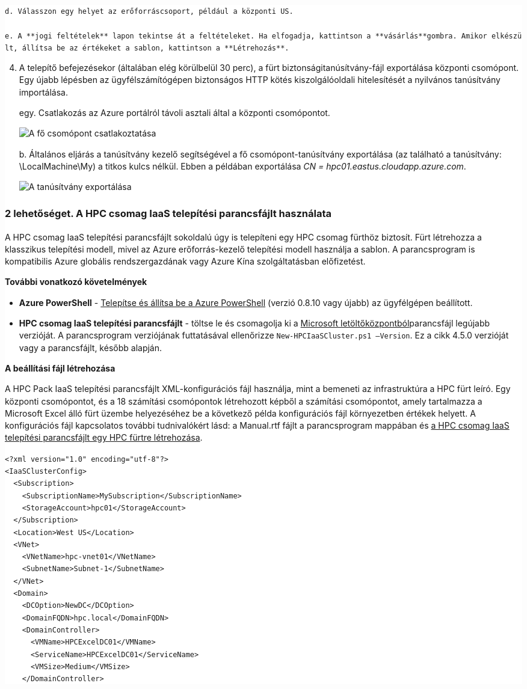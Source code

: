     d. Válasszon egy helyet az erőforráscsoport, például a központi US.

    e. A **jogi feltételek** lapon tekintse át a feltételeket. Ha elfogadja, kattintson a **vásárlás**gombra. Amikor elkészült, állítsa be az értékeket a sablon, kattintson a **Létrehozás**.

4.  A telepítő befejezésekor (általában elég körülbelül 30 perc), a fürt biztonságitanúsítvány-fájl exportálása központi csomópont. Egy újabb lépésben az ügyfélszámítógépen biztonságos HTTP kötés kiszolgálóoldali hitelesítését a nyilvános tanúsítvány importálása.

    egy. Csatlakozás az Azure portálról távoli asztali által a központi csomópontot.

     ![A fő csomópont csatlakoztatása][connect]

    b. Általános eljárás a tanúsítvány kezelő segítségével a fő csomópont-tanúsítvány exportálása (az található a tanúsítvány: \LocalMachine\My) a titkos kulcs nélkül. Ebben a példában exportálása *CN = hpc01.eastus.cloudapp.azure.com*.

    ![A tanúsítvány exportálása][cert]

### <a name="option-2-use-the-hpc-pack-iaas-deployment-script"></a>2 lehetőséget. A HPC csomag IaaS telepítési parancsfájlt használata

A HPC csomag IaaS telepítési parancsfájlt sokoldalú úgy is telepíteni egy HPC csomag fürthöz biztosít. Fürt létrehozza a klasszikus telepítési modell, mivel az Azure erőforrás-kezelő telepítési modell használja a sablon. A parancsprogram is kompatibilis Azure globális rendszergazdának vagy Azure Kína szolgáltatásban előfizetést.

**További vonatkozó követelmények**

* **Azure PowerShell** - [Telepítse és állítsa be a Azure PowerShell](../powershell-install-configure.md) (verzió 0.8.10 vagy újabb) az ügyfélgépen beállított.

* **HPC csomag IaaS telepítési parancsfájlt** - töltse le és csomagolja ki a [Microsoft letöltőközpontból](https://www.microsoft.com/download/details.aspx?id=44949)parancsfájl legújabb verzióját. A parancsprogram verziójának futtatásával ellenőrizze `New-HPCIaaSCluster.ps1 –Version`. Ez a cikk 4.5.0 verzióját vagy a parancsfájlt, később alapján.

**A beállítási fájl létrehozása**

 A HPC Pack IaaS telepítési parancsfájlt XML-konfigurációs fájl használja, mint a bemeneti az infrastruktúra a HPC fürt leíró. Egy központi csomópontot, és a 18 számítási csomópontok létrehozott képből a számítási csomópontot, amely tartalmazza a Microsoft Excel álló fürt üzembe helyezéséhez be a következő példa konfigurációs fájl környezetben értékek helyett. A konfigurációs fájl kapcsolatos további tudnivalókért lásd: a Manual.rtf fájlt a parancsprogram mappában és [a HPC csomag IaaS telepítési parancsfájlt egy HPC fürtre létrehozása](virtual-machines-windows-classic-hpcpack-cluster-powershell-script.md).

```
<?xml version="1.0" encoding="utf-8"?>
<IaaSClusterConfig>
  <Subscription>
    <SubscriptionName>MySubscription</SubscriptionName>
    <StorageAccount>hpc01</StorageAccount>
  </Subscription>
  <Location>West US</Location>
  <VNet>
    <VNetName>hpc-vnet01</VNetName>
    <SubnetName>Subnet-1</SubnetName>
  </VNet>
  <Domain>
    <DCOption>NewDC</DCOption>
    <DomainFQDN>hpc.local</DomainFQDN>
    <DomainController>
      <VMName>HPCExcelDC01</VMName>
      <ServiceName>HPCExcelDC01</ServiceName>
      <VMSize>Medium</VMSize>
    </DomainController>
```

[scenario]: ./media/virtual-machines-windows-excel-cluster-hpcpack/scenario.png
[github]: ./media/virtual-machines-windows-excel-cluster-hpcpack/github.png
[template]: ./media/virtual-machines-windows-excel-cluster-hpcpack/template.png
[parameters]: ./media/virtual-machines-windows-excel-cluster-hpcpack/parameters.png
[create]: ./media/virtual-machines-windows-excel-cluster-hpcpack/create.png
[connect]: ./media/virtual-machines-windows-excel-cluster-hpcpack/connect.png
[cert]: ./media/virtual-machines-windows-excel-cluster-hpcpack/cert.png
[addin]: ./media/virtual-machines-windows-excel-cluster-hpcpack/addin.png
[macro]: ./media/virtual-machines-windows-excel-cluster-hpcpack/macro.png
[options]: ./media/virtual-machines-windows-excel-cluster-hpcpack/options.png
[run]: ./media/virtual-machines-windows-excel-cluster-hpcpack/run.png
[endpoint]: ./media/virtual-machines-windows-excel-cluster-hpcpack/endpoint.png
[udf]: ./media/virtual-machines-windows-excel-cluster-hpcpack/udf.png